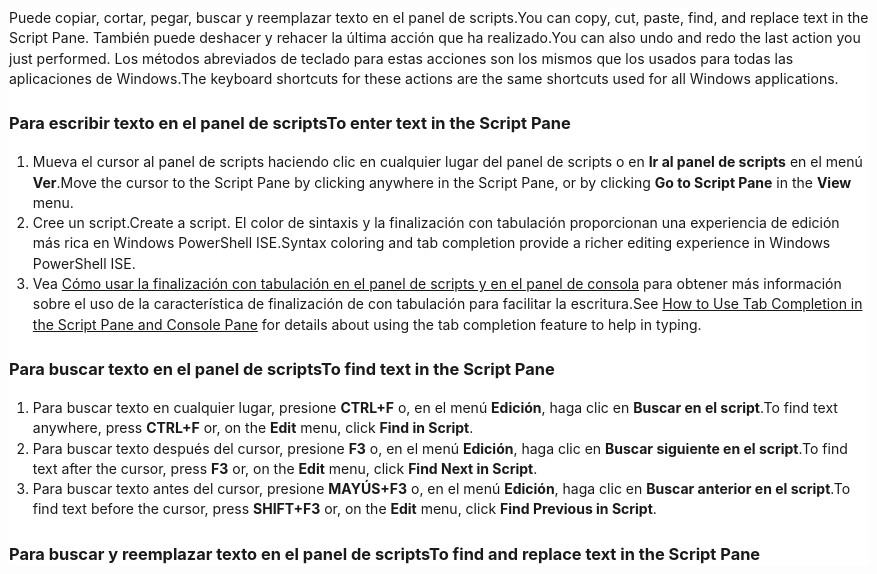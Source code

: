 <span data-ttu-id="61c73-140">Puede copiar, cortar, pegar, buscar y reemplazar texto en el panel de scripts.</span><span class="sxs-lookup"><span data-stu-id="61c73-140">You can copy, cut, paste, find, and replace text in the Script Pane.</span></span> <span data-ttu-id="61c73-141">También puede deshacer y rehacer la última acción que ha realizado.</span><span class="sxs-lookup"><span data-stu-id="61c73-141">You can also undo and redo the last action you just performed.</span></span> <span data-ttu-id="61c73-142">Los métodos abreviados de teclado para estas acciones son los mismos que los usados para todas las aplicaciones de Windows.</span><span class="sxs-lookup"><span data-stu-id="61c73-142">The keyboard shortcuts for these actions are the same shortcuts used for all Windows applications.</span></span>

### <a name="to-enter-text-in-the-script-pane"></a><span data-ttu-id="61c73-143">Para escribir texto en el panel de scripts</span><span class="sxs-lookup"><span data-stu-id="61c73-143">To enter text in the Script Pane</span></span>

1. <span data-ttu-id="61c73-144">Mueva el cursor al panel de scripts haciendo clic en cualquier lugar del panel de scripts o en **Ir al panel de scripts** en el menú **Ver**.</span><span class="sxs-lookup"><span data-stu-id="61c73-144">Move the cursor to the Script Pane by clicking anywhere in the Script Pane, or by clicking **Go to Script Pane** in the **View** menu.</span></span>
2. <span data-ttu-id="61c73-145">Cree un script.</span><span class="sxs-lookup"><span data-stu-id="61c73-145">Create a script.</span></span> <span data-ttu-id="61c73-146">El color de sintaxis y la finalización con tabulación proporcionan una experiencia de edición más rica en Windows PowerShell ISE.</span><span class="sxs-lookup"><span data-stu-id="61c73-146">Syntax coloring and tab completion provide a richer editing experience in Windows PowerShell ISE.</span></span>
3. <span data-ttu-id="61c73-147">Vea [Cómo usar la finalización con tabulación en el panel de scripts y en el panel de consola](How-to-Use-Tab-Completion-in-the-Script-Pane-and-Console-Pane.md) para obtener más información sobre el uso de la característica de finalización de con tabulación para facilitar la escritura.</span><span class="sxs-lookup"><span data-stu-id="61c73-147">See [How to Use Tab Completion in the Script Pane and Console Pane](How-to-Use-Tab-Completion-in-the-Script-Pane-and-Console-Pane.md) for details about using the tab completion feature to help in typing.</span></span>

### <a name="to-find-text-in-the-script-pane"></a><span data-ttu-id="61c73-148">Para buscar texto en el panel de scripts</span><span class="sxs-lookup"><span data-stu-id="61c73-148">To find text in the Script Pane</span></span>

1. <span data-ttu-id="61c73-149">Para buscar texto en cualquier lugar, presione **CTRL+F** o, en el menú **Edición**, haga clic en **Buscar en el script**.</span><span class="sxs-lookup"><span data-stu-id="61c73-149">To find text anywhere, press **CTRL+F** or, on the **Edit** menu, click **Find in Script**.</span></span>
2. <span data-ttu-id="61c73-150">Para buscar texto después del cursor, presione **F3** o, en el menú **Edición**, haga clic en **Buscar siguiente en el script**.</span><span class="sxs-lookup"><span data-stu-id="61c73-150">To find text after the cursor, press **F3** or, on the **Edit** menu, click **Find Next in Script**.</span></span>
3. <span data-ttu-id="61c73-151">Para buscar texto antes del cursor, presione **MAYÚS+F3** o, en el menú **Edición**, haga clic en **Buscar anterior en el script**.</span><span class="sxs-lookup"><span data-stu-id="61c73-151">To find text before the cursor, press **SHIFT+F3** or, on the **Edit** menu, click **Find Previous in Script**.</span></span>

### <a name="to-find-and-replace-text-in-the-script-pane"></a><span data-ttu-id="61c73-152">Para buscar y reemplazar texto en el panel de scripts</span><span class="sxs-lookup"><span data-stu-id="61c73-152">To find and replace text in the Script Pane</span></span>
